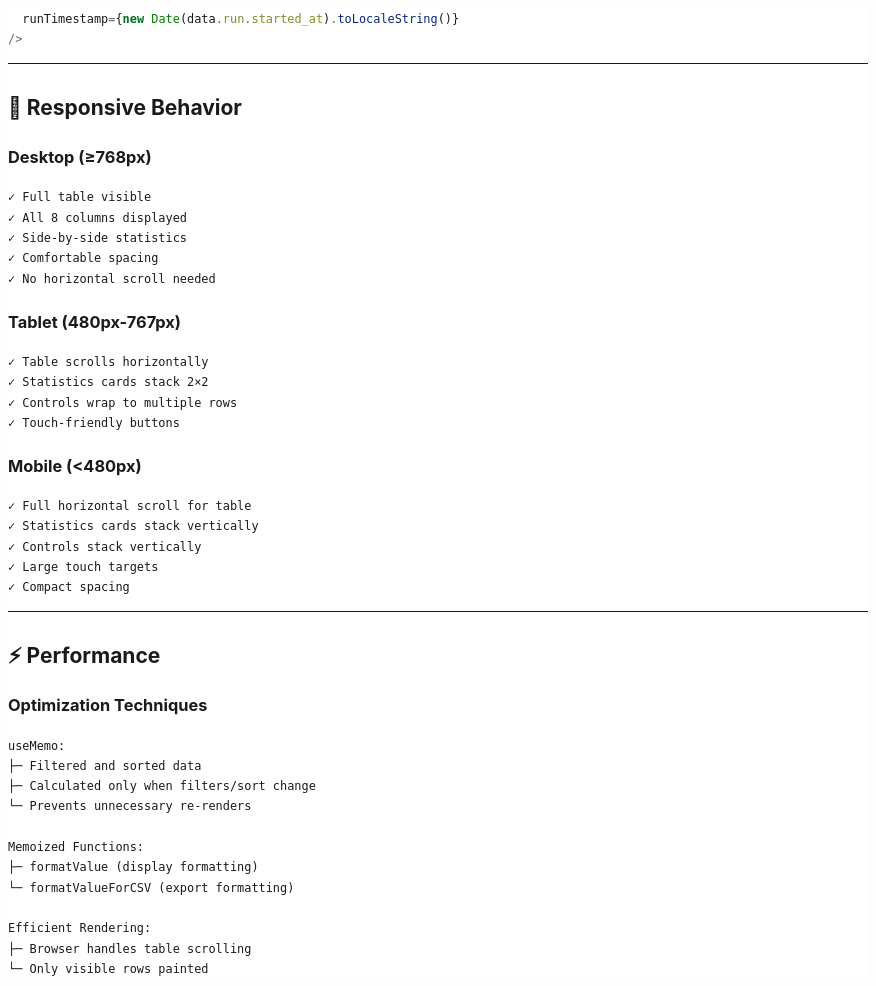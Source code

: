 ```typescript
  runTimestamp={new Date(data.run.started_at).toLocaleString()}
/>
```

---

## 📱 Responsive Behavior

### Desktop (≥768px)
```
✓ Full table visible
✓ All 8 columns displayed
✓ Side-by-side statistics
✓ Comfortable spacing
✓ No horizontal scroll needed
```

### Tablet (480px-767px)
```
✓ Table scrolls horizontally
✓ Statistics cards stack 2×2
✓ Controls wrap to multiple rows
✓ Touch-friendly buttons
```

### Mobile (<480px)
```
✓ Full horizontal scroll for table
✓ Statistics cards stack vertically
✓ Controls stack vertically
✓ Large touch targets
✓ Compact spacing
```

---

## ⚡ Performance

### Optimization Techniques
```
useMemo:
├─ Filtered and sorted data
├─ Calculated only when filters/sort change
└─ Prevents unnecessary re-renders

Memoized Functions:
├─ formatValue (display formatting)
└─ formatValueForCSV (export formatting)

Efficient Rendering:
├─ Browser handles table scrolling
└─ Only visible rows painted
```
